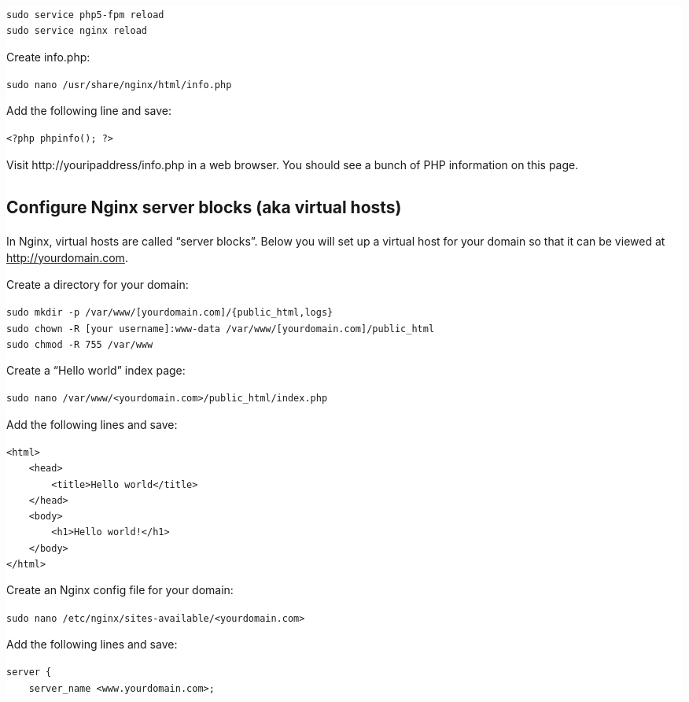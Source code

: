 ```shell
sudo service php5-fpm reload
sudo service nginx reload
```

Create info.php:

```shell
sudo nano /usr/share/nginx/html/info.php
```

Add the following line and save:

	<?php phpinfo(); ?>

Visit http://youripaddress/info.php in a web browser. You should see a bunch of PHP information on this page.

<a name="vhosts"></a>

## Configure Nginx server blocks (aka virtual hosts)

In Nginx, virtual hosts are called “server blocks”. Below you will set up a virtual host for your domain so that it can be viewed at http://yourdomain.com.

Create a directory for your domain:

```shell
sudo mkdir -p /var/www/[yourdomain.com]/{public_html,logs}
sudo chown -R [your username]:www-data /var/www/[yourdomain.com]/public_html
sudo chmod -R 755 /var/www
```

Create a “Hello world” index page:

```shell
sudo nano /var/www/<yourdomain.com>/public_html/index.php
```

Add the following lines and save:

	<html>
		<head>
			<title>Hello world</title>
		</head>
		<body>
			<h1>Hello world!</h1>
		</body>
	</html>

Create an Nginx config file for your domain:

```shell
sudo nano /etc/nginx/sites-available/<yourdomain.com>
```

Add the following lines and save:

	server {
		server_name <www.yourdomain.com>;
